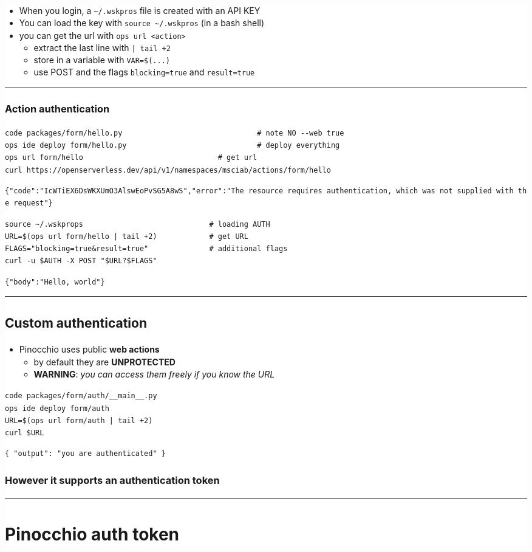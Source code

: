 - When you login, a `~/.wskpros` file is created with an API KEY
- You can load the key with `source ~/.wskpros` (in a bash shell)
- you can get the url with `ops url <action>`
  - extract the last line with `| tail +2`
  - store in a variable with `VAR=$(...)`
  - use POST and the flags `blocking=true` and `result=true`

---
### Action authentication

```
code packages/form/hello.py                               # note NO --web true
ops ide deploy form/hello.py                              # deploy everything
ops url form/hello                               # get url
curl https://openserverless.dev/api/v1/namespaces/msciab/actions/form/hello
```
`{"code":"IcWTiEX6DsWKXUmO3AlswEoPvSG5A8wS","error":"The resource requires authentication, which was not supplied with the request"}`

```
source ~/.wskprops                             # loading AUTH
URL=$(ops url form/hello | tail +2)            # get URL
FLAGS="blocking=true&result=true"              # additional flags
curl -u $AUTH -X POST "$URL?$FLAGS"
```
`{"body":"Hello, world"}`

---
## Custom authentication

- Pinocchio uses public **web actions**
  - by default they are **UNPROTECTED**
  - **WARNING**: *you can access them freely if you know the URL*

```
code packages/form/auth/__main__.py
ops ide deploy form/auth
URL=$(ops url form/auth | tail +2)
curl $URL
```

`
{
  "output": "you are authenticated"
}
`

### However it supports an **authentication token**

---

# Pinocchio auth token 
